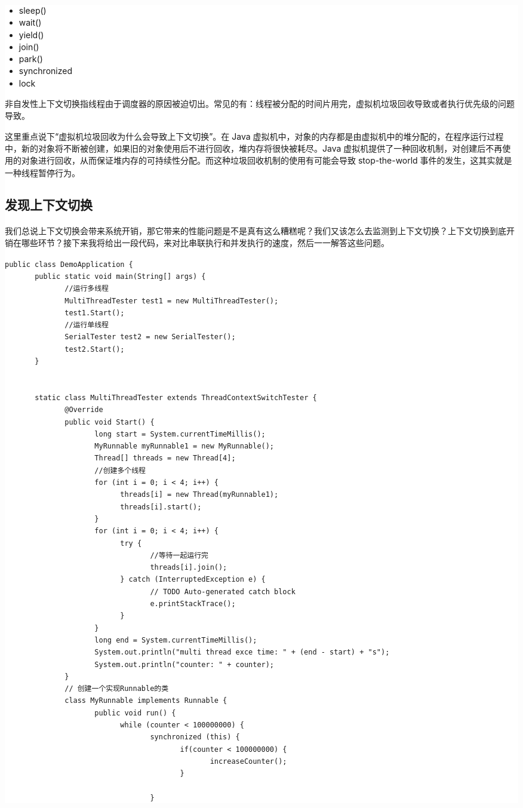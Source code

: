  *  sleep()
 *  wait()
 *  yield()
 *  join()
 *  park()
 *  synchronized
 *  lock

非自发性上下文切换指线程由于调度器的原因被迫切出。常见的有：线程被分配的时间片用完，虚拟机垃圾回收导致或者执行优先级的问题导致。

这里重点说下“虚拟机垃圾回收为什么会导致上下文切换”。在 Java 虚拟机中，对象的内存都是由虚拟机中的堆分配的，在程序运行过程中，新的对象将不断被创建，如果旧的对象使用后不进行回收，堆内存将很快被耗尽。Java 虚拟机提供了一种回收机制，对创建后不再使用的对象进行回收，从而保证堆内存的可持续性分配。而这种垃圾回收机制的使用有可能会导致 stop-the-world 事件的发生，这其实就是一种线程暂停行为。

## 发现上下文切换

我们总说上下文切换会带来系统开销，那它带来的性能问题是不是真有这么糟糕呢？我们又该怎么去监测到上下文切换？上下文切换到底开销在哪些环节？接下来我将给出一段代码，来对比串联执行和并发执行的速度，然后一一解答这些问题。

``````````
public class DemoApplication {
       public static void main(String[] args) {
              //运行多线程
              MultiThreadTester test1 = new MultiThreadTester();
              test1.Start();
              //运行单线程
              SerialTester test2 = new SerialTester();
              test2.Start();
       }
       
       
       static class MultiThreadTester extends ThreadContextSwitchTester {
              @Override
              public void Start() {
                     long start = System.currentTimeMillis();
                     MyRunnable myRunnable1 = new MyRunnable();
                     Thread[] threads = new Thread[4];
                     //创建多个线程
                     for (int i = 0; i < 4; i++) {
                           threads[i] = new Thread(myRunnable1);
                           threads[i].start();
                     }
                     for (int i = 0; i < 4; i++) {
                           try {
                                  //等待一起运行完
                                  threads[i].join();
                           } catch (InterruptedException e) {
                                  // TODO Auto-generated catch block
                                  e.printStackTrace();
                           }
                     }
                     long end = System.currentTimeMillis();
                     System.out.println("multi thread exce time: " + (end - start) + "s");
                     System.out.println("counter: " + counter);
              }
              // 创建一个实现Runnable的类
              class MyRunnable implements Runnable {
                     public void run() {
                           while (counter < 100000000) {
                                  synchronized (this) {
                                         if(counter < 100000000) {
                                                increaseCounter();
                                         }
                                         
                                  }
``````````

[14dde8a9486799ad1aa13aa06003757e.jpg]: https://static001.geekbang.org/resource/image/14/7e/14dde8a9486799ad1aa13aa06003757e.jpg
[be3a4dbe5abbafc7121bae9ab46b1f47.jpg]: https://static001.geekbang.org/resource/image/be/47/be3a4dbe5abbafc7121bae9ab46b1f47.jpg
[73c791c705eb056ef3c44fd2bf8ecd29.jpg]: https://static001.geekbang.org/resource/image/73/29/73c791c705eb056ef3c44fd2bf8ecd29.jpg
[f5ecbf7c77a3ecffcc79d2854b3459f7.jpg]: https://static001.geekbang.org/resource/image/f5/f7/f5ecbf7c77a3ecffcc79d2854b3459f7.jpg